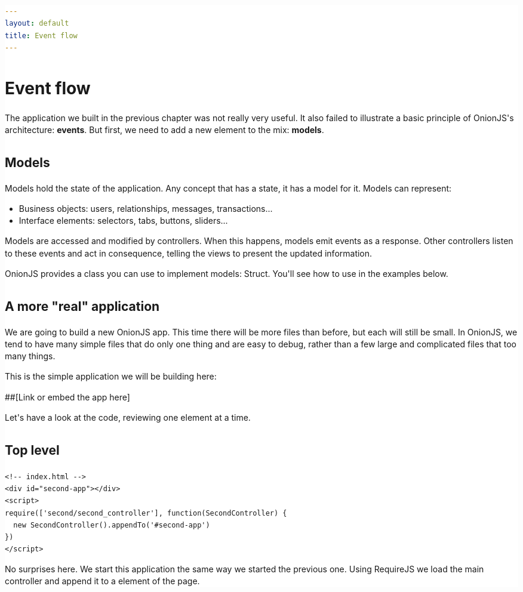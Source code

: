 ```yaml
---
layout: default
title: Event flow
---
```


# Event flow

The application we built in the previous chapter was not really very useful. It also failed to illustrate a basic principle of OnionJS's architecture: **events**. But first, we need to add a new element to the mix: **models**.

## Models

Models hold the state of the application. Any concept that has a state, it has a model for it. Models can represent:

* Business objects: users, relationships, messages, transactions...
* Interface elements: selectors, tabs, buttons, sliders...

Models are accessed and modified by controllers. When this happens, models emit events as a response. Other controllers listen to these events and act in consequence, telling the views to present the updated information.

OnionJS provides a class you can use to implement models: Struct. You'll see how to use in the examples below.

## A more "real" application

We are going to build a new OnionJS app. This time there will be more files than before, but each will still be small. In OnionJS, we tend to have many simple files that do only one thing and are easy to debug, rather than a few large and complicated files that too many things.

This is the simple application we will be building here:

##[Link or embed the app here]

Let's have a look at the code, reviewing one element at a time.

## Top level

    <!-- index.html -->
    <div id="second-app"></div>
    <script>
    require(['second/second_controller'], function(SecondController) {
      new SecondController().appendTo('#second-app')
    })
    </script>

No surprises here. We start this application the same way we started the previous one. Using RequireJS we load the main controller and append it to a element of the page.
